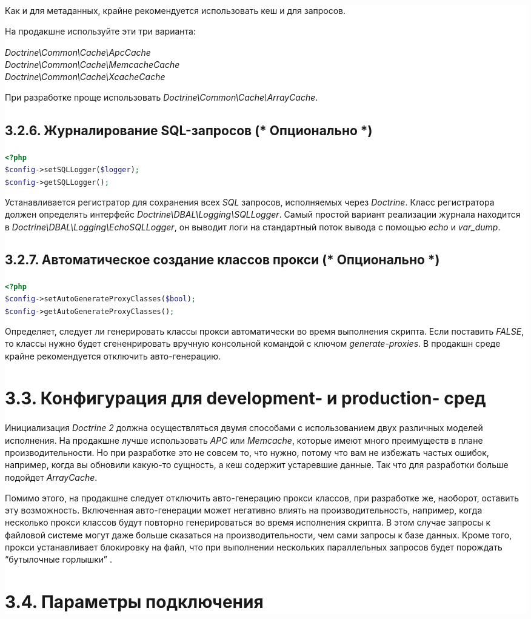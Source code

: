 Как и для метаданных, крайне рекомендуется использовать кеш и для запросов.

На продакшне используйте эти три варианта:

_Doctrine\Common\Cache\ApcCache_  
_Doctrine\Common\Cache\MemcacheCache_  
_Doctrine\Common\Cache\XcacheCache_

При разработке проще использовать _Doctrine\Common\Cache\ArrayCache_.

## 3.2.6. Журналирование SQL-запросов (* Опционально *)

```php
<?php  
$config->setSQLLogger($logger);  
$config->getSQLLogger();
```

Устанавливается регистратор для сохранения всех _SQL_ запросов, исполняемых через _Doctrine_. Класс регистратора должен определять интерфейс _Doctrine\DBAL\Logging\SQLLogger_. Самый простой вариант реализации журнала находится в _Doctrine\DBAL\Logging\EchoSQLLogger_, он выводит логи на стандартный поток вывода с помощью _echo_ и _var_dump_.

## 3.2.7. Автоматическое создание классов прокси (* Опционально *)

```php
<?php  
$config->setAutoGenerateProxyClasses($bool);  
$config->getAutoGenerateProxyClasses();
```

Определяет, следует ли генерировать классы прокси автоматически во время выполнения скрипта. Если поставить _FALSE_, то классы нужно будет сгененрировать вручную консольной командой с ключом _generate-proxies_. В продакшн среде крайне рекомендуется отключить авто-генерацию.

# 3.3. Конфигурация для development- и production- сред

Инициализация _Doctrine 2_ должна осуществляться двумя способами с использованием двух различных моделей исполнения. На продакшне лучше использовать _APC_ или _Memcache_, которые имеют много преимуществ в плане производительности. Но при разработке это не совсем то, что нужно, потому что вам не избежать частых ошибок, например, когда вы обновили какую-то сущность, а кеш содержит устаревшие данные. Так что для разработки больше подойдет _ArrayCache_.

Помимо этого, на продакшне следует отключить авто-генерацию прокси классов, при разработке же, наоборот, оставить эту возможность. Включенная авто-генерации может негативно влиять на производительность, например, когда несколько прокси классов будут повторно генерироваться во время исполнения скрипта. В этом случае запросы к файловой системе могут даже больше сказаться на производительности, чем сами запросы к базе данных. Кроме того, прокси устанавливает блокировку на файл, что при выполнении нескольких параллельных запросов будет порождать “бутылочные горлышки” .

# 3.4. Параметры подключения
